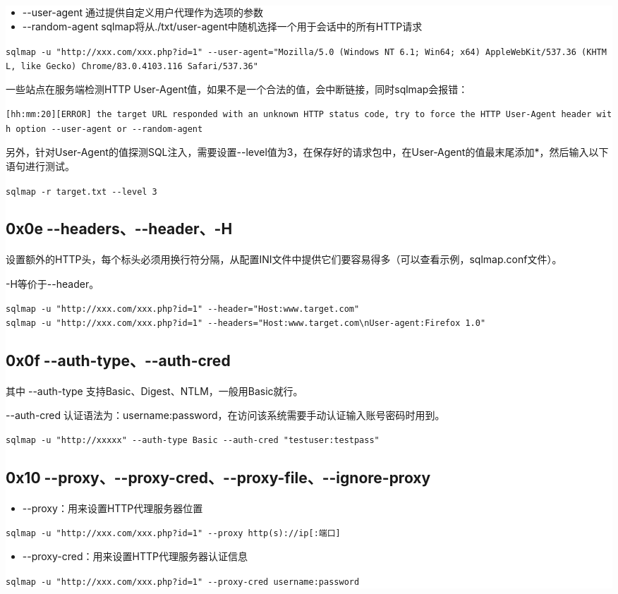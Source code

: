 - --user-agent       通过提供自定义用户代理作为选项的参数
- --random-agent    sqlmap将从./txt/user-agent中随机选择一个用于会话中的所有HTTP请求

```
sqlmap -u "http://xxx.com/xxx.php?id=1" --user-agent="Mozilla/5.0 (Windows NT 6.1; Win64; x64) AppleWebKit/537.36 (KHTML, like Gecko) Chrome/83.0.4103.116 Safari/537.36"
```

一些站点在服务端检测HTTP User-Agent值，如果不是一个合法的值，会中断链接，同时sqlmap会报错：

```
[hh:mm:20][ERROR] the target URL responded with an unknown HTTP status code, try to force the HTTP User-Agent header with option --user-agent or --random-agent
```


另外，针对User-Agent的值探测SQL注入，需要设置--level值为3，在保存好的请求包中，在User-Agent的值最末尾添加\*，然后输入以下语句进行测试。

```
sqlmap -r target.txt --level 3
```



## 0x0e --headers、--header、-H

设置额外的HTTP头，每个标头必须用换行符分隔，从配置INI文件中提供它们要容易得多（可以查看示例，sqlmap.conf文件）。

-H等价于--header。

```
sqlmap -u "http://xxx.com/xxx.php?id=1" --header="Host:www.target.com"
sqlmap -u "http://xxx.com/xxx.php?id=1" --headers="Host:www.target.com\nUser-agent:Firefox 1.0"
```



## 0x0f --auth-type、--auth-cred
其中 --auth-type 支持Basic、Digest、NTLM，一般用Basic就行。

--auth-cred 认证语法为：username:password，在访问该系统需要手动认证输入账号密码时用到。

```
sqlmap -u "http://xxxxx" --auth-type Basic --auth-cred "testuser:testpass"
```



## 0x10 --proxy、--proxy-cred、--proxy-file、--ignore-proxy
- --proxy：用来设置HTTP代理服务器位置

```
sqlmap -u "http://xxx.com/xxx.php?id=1" --proxy http(s)://ip[:端口]
```

- --proxy-cred：用来设置HTTP代理服务器认证信息

```
sqlmap -u "http://xxx.com/xxx.php?id=1" --proxy-cred username:password
```
